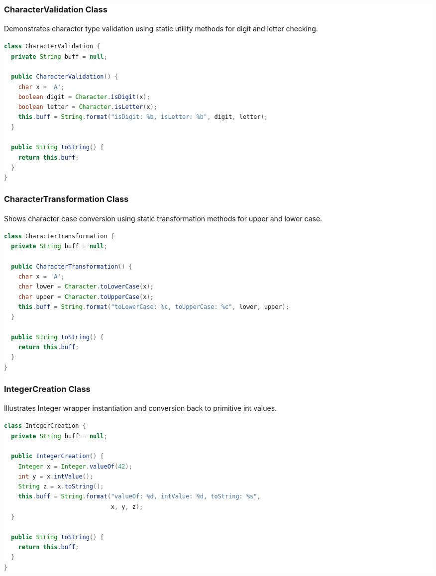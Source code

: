 ### CharacterValidation Class

Demonstrates character type validation using static utility methods for digit and letter checking.

```java
class CharacterValidation {
  private String buff = null;

  public CharacterValidation() {
    char x = 'A';
    boolean digit = Character.isDigit(x);
    boolean letter = Character.isLetter(x);
    this.buff = String.format("isDigit: %b, isLetter: %b", digit, letter);
  }

  public String toString() {
    return this.buff;
  }
}
```

### CharacterTransformation Class

Shows character case conversion using static transformation methods for upper and lower case.

```java
class CharacterTransformation {
  private String buff = null;

  public CharacterTransformation() {
    char x = 'A';
    char lower = Character.toLowerCase(x);
    char upper = Character.toUpperCase(x);
    this.buff = String.format("toLowerCase: %c, toUpperCase: %c", lower, upper);
  }

  public String toString() {
    return this.buff;
  }
}
```

### IntegerCreation Class

Illustrates Integer wrapper instantiation and conversion back to primitive int values.

```java
class IntegerCreation {
  private String buff = null;

  public IntegerCreation() {
    Integer x = Integer.valueOf(42);
    int y = x.intValue();
    String z = x.toString();
    this.buff = String.format("valueOf: %d, intValue: %d, toString: %s",
                              x, y, z);
  }

  public String toString() {
    return this.buff;
  }
}
```
